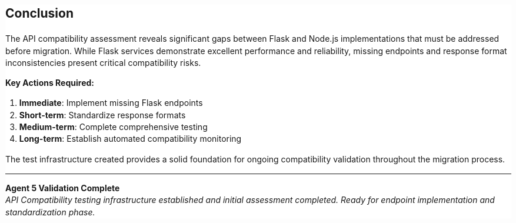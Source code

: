## Conclusion

The API compatibility assessment reveals significant gaps between Flask and Node.js implementations that must be addressed before migration. While Flask services demonstrate excellent performance and reliability, missing endpoints and response format inconsistencies present critical compatibility risks.

**Key Actions Required:**
1. **Immediate**: Implement missing Flask endpoints
2. **Short-term**: Standardize response formats  
3. **Medium-term**: Complete comprehensive testing
4. **Long-term**: Establish automated compatibility monitoring

The test infrastructure created provides a solid foundation for ongoing compatibility validation throughout the migration process.

---
**Agent 5 Validation Complete**  
*API Compatibility testing infrastructure established and initial assessment completed. Ready for endpoint implementation and standardization phase.*
